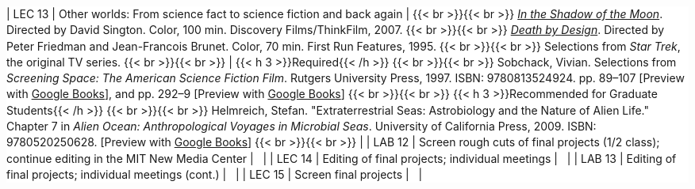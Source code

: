| LEC 13 | Other worlds: From science fact to science fiction and back again |  {{< br >}}{{< br >}} [_In the Shadow of the Moon_](http://www.imdb.com/title/tt0925248/). Directed by David Sington. Color, 100 min. Discovery Films/ThinkFilm, 2007. {{< br >}}{{< br >}} [_Death by Design_](http://www.imdb.com/title/tt0118947/). Directed by Peter Friedman and Jean-Francois Brunet. Color, 70 min. First Run Features, 1995. {{< br >}}{{< br >}} Selections from _Star Trek_, the original TV series. {{< br >}}{{< br >}}  | {{< h 3 >}}Required{{< /h >}} {{< br >}}{{< br >}} Sobchack, Vivian. Selections from _Screening Space: The American Science Fiction Film_. Rutgers University Press, 1997. ISBN: 9780813524924. pp. 89–107 \[Preview with [Google Books](http://books.google.com/books?id=8PPm-qt_YLkC&lpg=PP1&pg=PA89#v=onepage&q&f=false)\], and pp. 292–9 \[Preview with [Google Books](http://books.google.com/books?id=8PPm-qt_YLkC&lpg=PP1&pg=PA292#v=onepage&q&f=false)\] {{< br >}}{{< br >}} {{< h 3 >}}Recommended for Graduate Students{{< /h >}} {{< br >}}{{< br >}} Helmreich, Stefan. "Extraterrestrial Seas: Astrobiology and the Nature of Alien Life." Chapter 7 in _Alien Ocean: Anthropological Voyages in Microbial Seas_. University of California Press, 2009. ISBN: 9780520250628. \[Preview with [Google Books](http://books.google.com/books?id=u1rXKH-SRHYC&lpg=PA106&dq=Extraterrestrial%20Seas%3A%20Astrobiology%20and%20the%20Nature%20of%20Alien%20Life&pg=PA250#v=onepage&q&f=false)\] {{< br >}}{{< br >}}  |
| LAB 12 | Screen rough cuts of final projects (1/2 class); continue editing in the MIT New Media Center | &nbsp; |
| LEC 14 | Editing of final projects; individual meetings | &nbsp; |
| LAB 13 | Editing of final projects; individual meetings (cont.) | &nbsp; |
| LEC 15 | Screen final projects | &nbsp; |